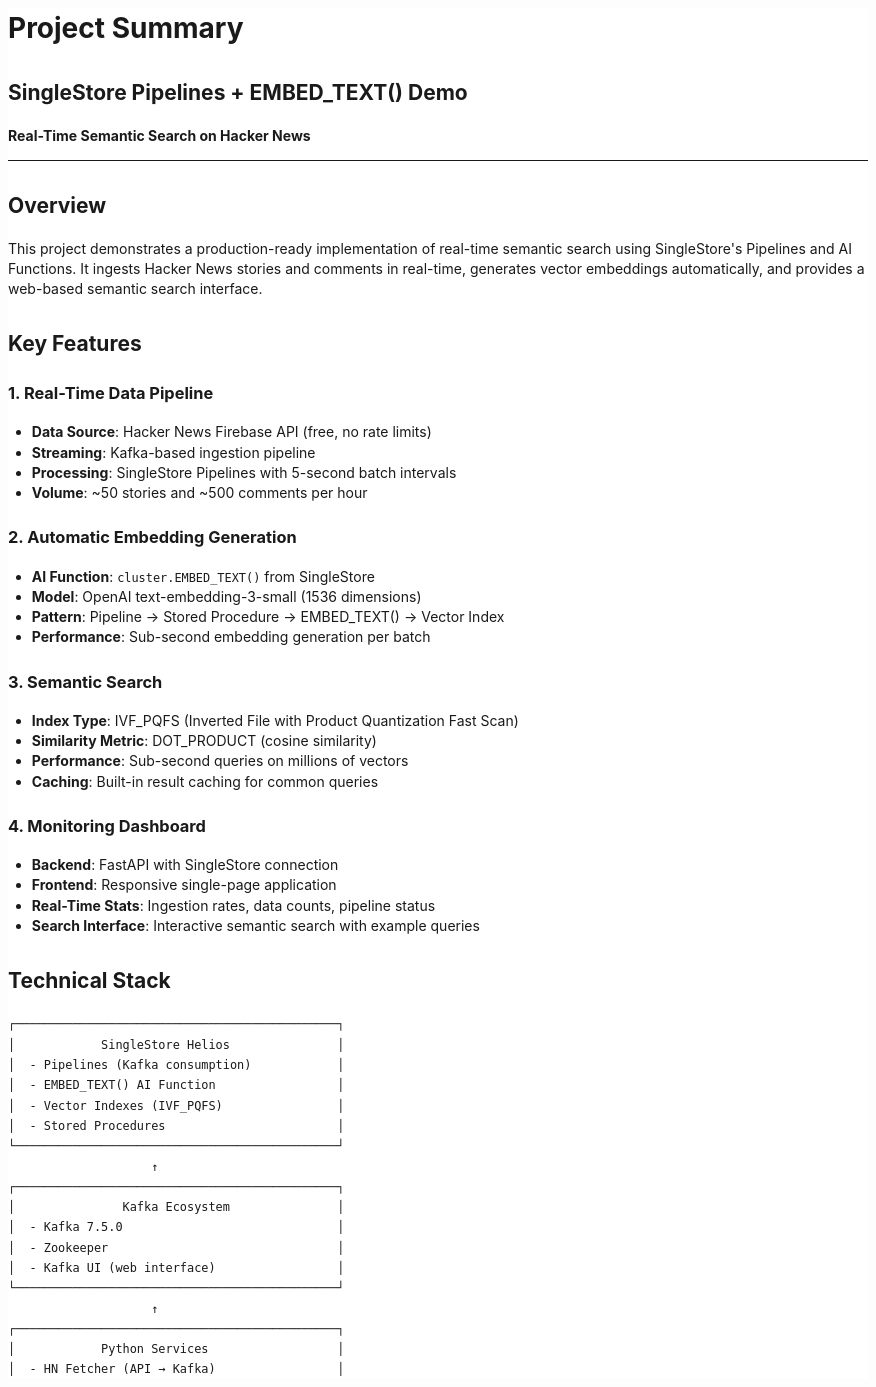 # Project Summary

## SingleStore Pipelines + EMBED_TEXT() Demo
**Real-Time Semantic Search on Hacker News**

---

## Overview

This project demonstrates a production-ready implementation of real-time semantic search using SingleStore's Pipelines and AI Functions. It ingests Hacker News stories and comments in real-time, generates vector embeddings automatically, and provides a web-based semantic search interface.

## Key Features

### 1. Real-Time Data Pipeline
- **Data Source**: Hacker News Firebase API (free, no rate limits)
- **Streaming**: Kafka-based ingestion pipeline
- **Processing**: SingleStore Pipelines with 5-second batch intervals
- **Volume**: ~50 stories and ~500 comments per hour

### 2. Automatic Embedding Generation
- **AI Function**: `cluster.EMBED_TEXT()` from SingleStore
- **Model**: OpenAI text-embedding-3-small (1536 dimensions)
- **Pattern**: Pipeline → Stored Procedure → EMBED_TEXT() → Vector Index
- **Performance**: Sub-second embedding generation per batch

### 3. Semantic Search
- **Index Type**: IVF_PQFS (Inverted File with Product Quantization Fast Scan)
- **Similarity Metric**: DOT_PRODUCT (cosine similarity)
- **Performance**: Sub-second queries on millions of vectors
- **Caching**: Built-in result caching for common queries

### 4. Monitoring Dashboard
- **Backend**: FastAPI with SingleStore connection
- **Frontend**: Responsive single-page application
- **Real-Time Stats**: Ingestion rates, data counts, pipeline status
- **Search Interface**: Interactive semantic search with example queries

## Technical Stack

```
┌─────────────────────────────────────────────┐
│            SingleStore Helios               │
│  - Pipelines (Kafka consumption)            │
│  - EMBED_TEXT() AI Function                 │
│  - Vector Indexes (IVF_PQFS)                │
│  - Stored Procedures                        │
└─────────────────────────────────────────────┘
                    ↑
┌─────────────────────────────────────────────┐
│               Kafka Ecosystem               │
│  - Kafka 7.5.0                              │
│  - Zookeeper                                │
│  - Kafka UI (web interface)                 │
└─────────────────────────────────────────────┘
                    ↑
┌─────────────────────────────────────────────┐
│            Python Services                  │
│  - HN Fetcher (API → Kafka)                 │
```